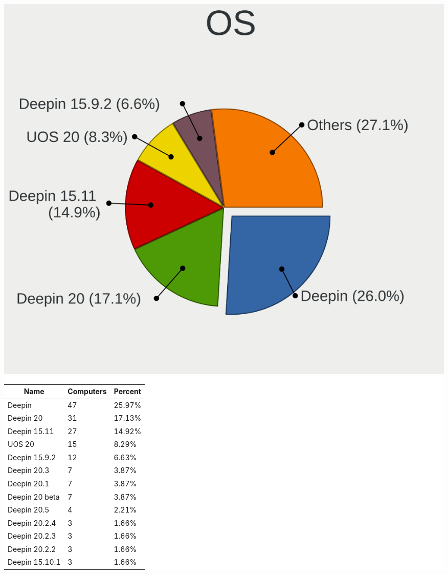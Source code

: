 ![OS](./images/pie_chart/os_name.svg)


| Name           | Computers | Percent |
|----------------|-----------|---------|
| Deepin         | 47        | 25.97%  |
| Deepin 20      | 31        | 17.13%  |
| Deepin 15.11   | 27        | 14.92%  |
| UOS 20         | 15        | 8.29%   |
| Deepin 15.9.2  | 12        | 6.63%   |
| Deepin 20.3    | 7         | 3.87%   |
| Deepin 20.1    | 7         | 3.87%   |
| Deepin 20 beta | 7         | 3.87%   |
| Deepin 20.5    | 4         | 2.21%   |
| Deepin 20.2.4  | 3         | 1.66%   |
| Deepin 20.2.3  | 3         | 1.66%   |
| Deepin 20.2.2  | 3         | 1.66%   |
| Deepin 15.10.1 | 3         | 1.66%   |